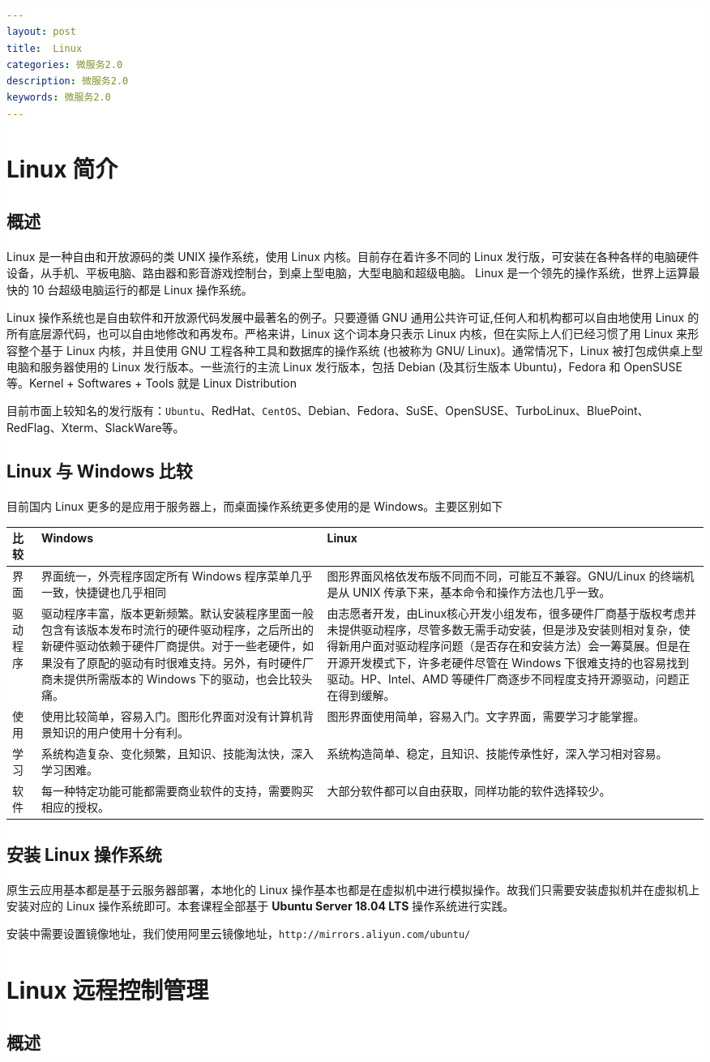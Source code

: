 ```yaml
---
layout: post
title:  Linux
categories: 微服务2.0
description: 微服务2.0
keywords: 微服务2.0
---
```

# Linux 简介

## 概述

Linux 是一种自由和开放源码的类 UNIX 操作系统，使用 Linux 内核。目前存在着许多不同的 Linux 发行版，可安装在各种各样的电脑硬件设备，从手机、平板电脑、路由器和影音游戏控制台，到桌上型电脑，大型电脑和超级电脑。 Linux 是一个领先的操作系统，世界上运算最快的 10 台超级电脑运行的都是 Linux 操作系统。

Linux 操作系统也是自由软件和开放源代码发展中最著名的例子。只要遵循 GNU 通用公共许可证,任何人和机构都可以自由地使用 Linux 的所有底层源代码，也可以自由地修改和再发布。严格来讲，Linux 这个词本身只表示 Linux 内核，但在实际上人们已经习惯了用 Linux 来形容整个基于 Linux 内核，并且使用 GNU 工程各种工具和数据库的操作系统 (也被称为 GNU/ Linux)。通常情况下，Linux 被打包成供桌上型电脑和服务器使用的 Linux 发行版本。一些流行的主流 Linux 发行版本，包括 Debian (及其衍生版本 Ubuntu)，Fedora 和 OpenSUSE 等。Kernel + Softwares + Tools 就是 Linux Distribution

目前市面上较知名的发行版有：`Ubuntu`、RedHat、`CentOS`、Debian、Fedora、SuSE、OpenSUSE、TurboLinux、BluePoint、RedFlag、Xterm、SlackWare等。

## Linux 与 Windows 比较

目前国内 Linux 更多的是应用于服务器上，而桌面操作系统更多使用的是 Windows。主要区别如下

| 比较 | Windows | Linux |
| :--- | :--- | :--- |
| 界面 | 界面统一，外壳程序固定所有 Windows 程序菜单几乎一致，快捷键也几乎相同 | 图形界面风格依发布版不同而不同，可能互不兼容。GNU/Linux 的终端机是从 UNIX 传承下来，基本命令和操作方法也几乎一致。 |
| 驱动程序 | 驱动程序丰富，版本更新频繁。默认安装程序里面一般包含有该版本发布时流行的硬件驱动程序，之后所出的新硬件驱动依赖于硬件厂商提供。对于一些老硬件，如果没有了原配的驱动有时很难支持。另外，有时硬件厂商未提供所需版本的 Windows 下的驱动，也会比较头痛。 | 由志愿者开发，由Linux核心开发小组发布，很多硬件厂商基于版权考虑并未提供驱动程序，尽管多数无需手动安装，但是涉及安装则相对复杂，使得新用户面对驱动程序问题（是否存在和安装方法）会一筹莫展。但是在开源开发模式下，许多老硬件尽管在 Windows 下很难支持的也容易找到驱动。HP、Intel、AMD 等硬件厂商逐步不同程度支持开源驱动，问题正在得到缓解。 |
| 使用 | 使用比较简单，容易入门。图形化界面对没有计算机背景知识的用户使用十分有利。 | 图形界面使用简单，容易入门。文字界面，需要学习才能掌握。 |
| 学习 | 系统构造复杂、变化频繁，且知识、技能淘汰快，深入学习困难。 | 系统构造简单、稳定，且知识、技能传承性好，深入学习相对容易。 |
| 软件 | 每一种特定功能可能都需要商业软件的支持，需要购买相应的授权。 | 大部分软件都可以自由获取，同样功能的软件选择较少。 |

## 安装 Linux 操作系统

原生云应用基本都是基于云服务器部署，本地化的 Linux 操作基本也都是在虚拟机中进行模拟操作。故我们只需要安装虚拟机并在虚拟机上安装对应的 Linux 操作系统即可。本套课程全部基于 **Ubuntu Server 18.04 LTS** 操作系统进行实践。

安装中需要设置镜像地址，我们使用阿里云镜像地址，`http://mirrors.aliyun.com/ubuntu/`
# Linux 远程控制管理

## 概述
